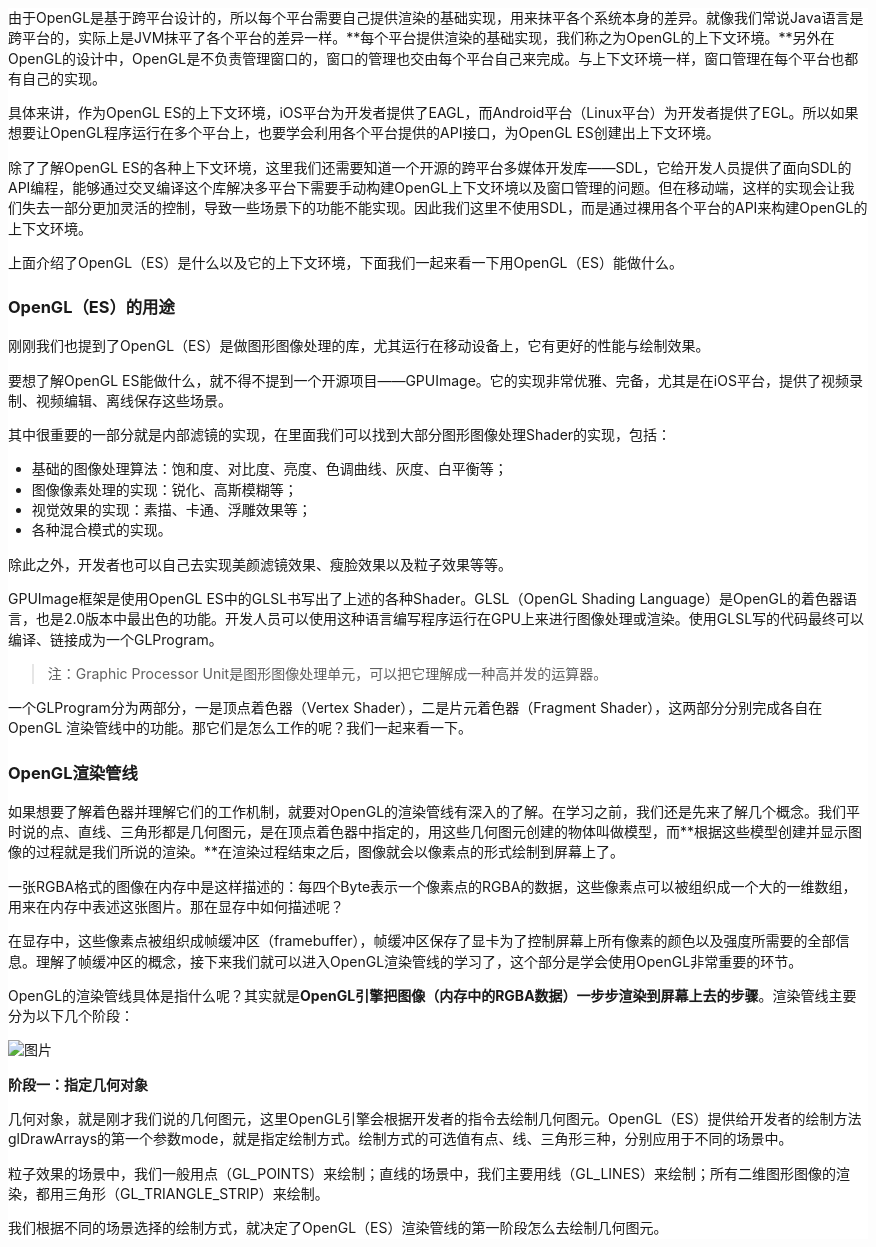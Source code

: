 由于OpenGL是基于跨平台设计的，所以每个平台需要自己提供渲染的基础实现，用来抹平各个系统本身的差异。就像我们常说Java语言是跨平台的，实际上是JVM抹平了各个平台的差异一样。**每个平台提供渲染的基础实现，我们称之为OpenGL的上下文环境。**另外在OpenGL的设计中，OpenGL是不负责管理窗口的，窗口的管理也交由每个平台自己来完成。与上下文环境一样，窗口管理在每个平台也都有自己的实现。

具体来讲，作为OpenGL ES的上下文环境，iOS平台为开发者提供了EAGL，而Android平台（Linux平台）为开发者提供了EGL。所以如果想要让OpenGL程序运行在多个平台上，也要学会利用各个平台提供的API接口，为OpenGL ES创建出上下文环境。

除了了解OpenGL ES的各种上下文环境，这里我们还需要知道一个开源的跨平台多媒体开发库——SDL，它给开发人员提供了面向SDL的API编程，能够通过交叉编译这个库解决多平台下需要手动构建OpenGL上下文环境以及窗口管理的问题。但在移动端，这样的实现会让我们失去一部分更加灵活的控制，导致一些场景下的功能不能实现。因此我们这里不使用SDL，而是通过裸用各个平台的API来构建OpenGL的上下文环境。

上面介绍了OpenGL（ES）是什么以及它的上下文环境，下面我们一起来看一下用OpenGL（ES）能做什么。

### OpenGL（ES）的用途

刚刚我们也提到了OpenGL（ES）是做图形图像处理的库，尤其运行在移动设备上，它有更好的性能与绘制效果。

要想了解OpenGL ES能做什么，就不得不提到一个开源项目——GPUImage。它的实现非常优雅、完备，尤其是在iOS平台，提供了视频录制、视频编辑、离线保存这些场景。

其中很重要的一部分就是内部滤镜的实现，在里面我们可以找到大部分图形图像处理Shader的实现，包括：

- 基础的图像处理算法：饱和度、对比度、亮度、色调曲线、灰度、白平衡等；
- 图像像素处理的实现：锐化、高斯模糊等；
- 视觉效果的实现：素描、卡通、浮雕效果等；
- 各种混合模式的实现。

除此之外，开发者也可以自己去实现美颜滤镜效果、瘦脸效果以及粒子效果等等。

GPUImage框架是使用OpenGL ES中的GLSL书写出了上述的各种Shader。GLSL（OpenGL Shading Language）是OpenGL的着色器语言，也是2.0版本中最出色的功能。开发人员可以使用这种语言编写程序运行在GPU上来进行图像处理或渲染。使用GLSL写的代码最终可以编译、链接成为一个GLProgram。

> 注：Graphic Processor Unit是图形图像处理单元，可以把它理解成一种高并发的运算器。

一个GLProgram分为两部分，一是顶点着色器（Vertex Shader），二是片元着色器（Fragment Shader），这两部分分别完成各自在OpenGL 渲染管线中的功能。那它们是怎么工作的呢？我们一起来看一下。

### OpenGL渲染管线

如果想要了解着色器并理解它们的工作机制，就要对OpenGL的渲染管线有深入的了解。在学习之前，我们还是先来了解几个概念。我们平时说的点、直线、三角形都是几何图元，是在顶点着色器中指定的，用这些几何图元创建的物体叫做模型，而**根据这些模型创建并显示图像的过程就是我们所说的渲染。**在渲染过程结束之后，图像就会以像素点的形式绘制到屏幕上了。

一张RGBA格式的图像在内存中是这样描述的：每四个Byte表示一个像素点的RGBA的数据，这些像素点可以被组织成一个大的一维数组，用来在内存中表述这张图片。那在显存中如何描述呢？

在显存中，这些像素点被组织成帧缓冲区（framebuffer），帧缓冲区保存了显卡为了控制屏幕上所有像素的颜色以及强度所需要的全部信息。理解了帧缓冲区的概念，接下来我们就可以进入OpenGL渲染管线的学习了，这个部分是学会使用OpenGL非常重要的环节。

OpenGL的渲染管线具体是指什么呢？其实就是**OpenGL引擎把图像（内存中的RGBA数据）一步步渲染到屏幕上去的步骤**。渲染管线主要分为以下几个阶段：

![图片](https://static001.geekbang.org/resource/image/10/34/10490f4dec8ce4cac5572b6ff2096434.png?wh=1920x404 "图1 OpenGL的渲染管线")

**阶段一：指定几何对象**

几何对象，就是刚才我们说的几何图元，这里OpenGL引擎会根据开发者的指令去绘制几何图元。OpenGL（ES）提供给开发者的绘制方法glDrawArrays的第一个参数mode，就是指定绘制方式。绘制方式的可选值有点、线、三角形三种，分别应用于不同的场景中。

粒子效果的场景中，我们一般用点（GL\_POINTS）来绘制；直线的场景中，我们主要用线（GL\_LINES）来绘制；所有二维图形图像的渲染，都用三角形（GL\_TRIANGLE\_STRIP）来绘制。

我们根据不同的场景选择的绘制方式，就决定了OpenGL（ES）渲染管线的第一阶段怎么去绘制几何图元。
